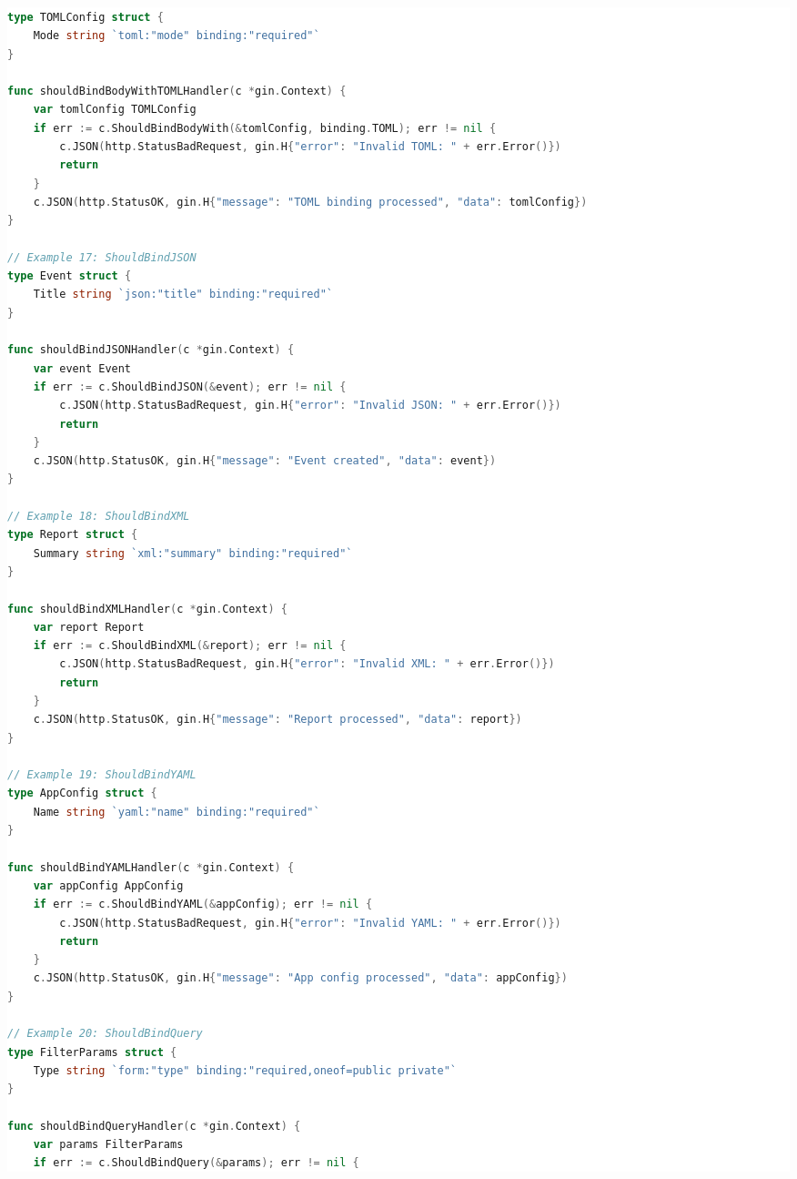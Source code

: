 ```go
type TOMLConfig struct {
	Mode string `toml:"mode" binding:"required"`
}

func shouldBindBodyWithTOMLHandler(c *gin.Context) {
	var tomlConfig TOMLConfig
	if err := c.ShouldBindBodyWith(&tomlConfig, binding.TOML); err != nil {
		c.JSON(http.StatusBadRequest, gin.H{"error": "Invalid TOML: " + err.Error()})
		return
	}
	c.JSON(http.StatusOK, gin.H{"message": "TOML binding processed", "data": tomlConfig})
}

// Example 17: ShouldBindJSON
type Event struct {
	Title string `json:"title" binding:"required"`
}

func shouldBindJSONHandler(c *gin.Context) {
	var event Event
	if err := c.ShouldBindJSON(&event); err != nil {
		c.JSON(http.StatusBadRequest, gin.H{"error": "Invalid JSON: " + err.Error()})
		return
	}
	c.JSON(http.StatusOK, gin.H{"message": "Event created", "data": event})
}

// Example 18: ShouldBindXML
type Report struct {
	Summary string `xml:"summary" binding:"required"`
}

func shouldBindXMLHandler(c *gin.Context) {
	var report Report
	if err := c.ShouldBindXML(&report); err != nil {
		c.JSON(http.StatusBadRequest, gin.H{"error": "Invalid XML: " + err.Error()})
		return
	}
	c.JSON(http.StatusOK, gin.H{"message": "Report processed", "data": report})
}

// Example 19: ShouldBindYAML
type AppConfig struct {
	Name string `yaml:"name" binding:"required"`
}

func shouldBindYAMLHandler(c *gin.Context) {
	var appConfig AppConfig
	if err := c.ShouldBindYAML(&appConfig); err != nil {
		c.JSON(http.StatusBadRequest, gin.H{"error": "Invalid YAML: " + err.Error()})
		return
	}
	c.JSON(http.StatusOK, gin.H{"message": "App config processed", "data": appConfig})
}

// Example 20: ShouldBindQuery
type FilterParams struct {
	Type string `form:"type" binding:"required,oneof=public private"`
}

func shouldBindQueryHandler(c *gin.Context) {
	var params FilterParams
	if err := c.ShouldBindQuery(&params); err != nil {
```